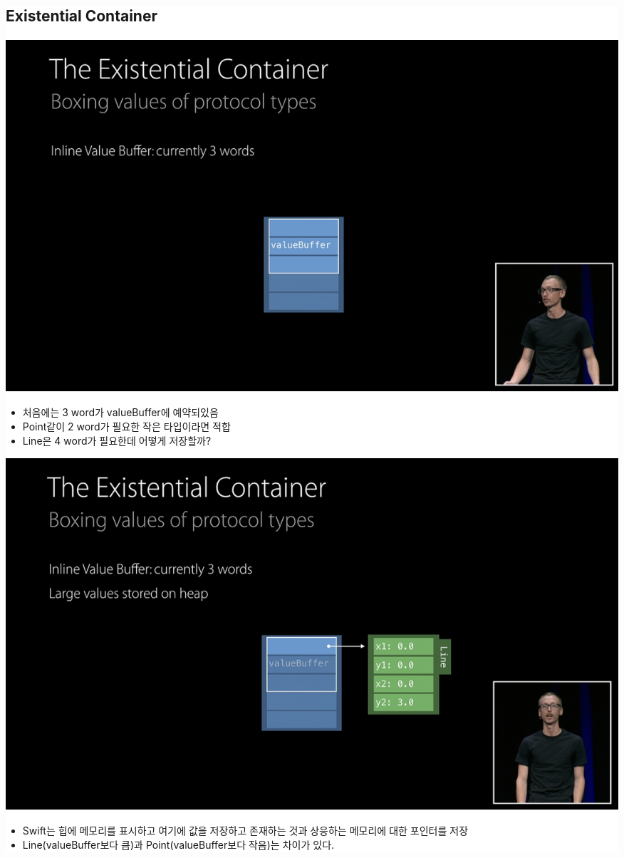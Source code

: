 ## Existential Container
![](../2016/images/understanding%20swift%20performance/2023-05-29-15-48-50.png)
- 처음에는 3 word가 valueBuffer에 예약되있음
- Point같이 2 word가 필요한 작은 타입이라면 적합
- Line은 4 word가 필요한데 어떻게 저장할까?

![](../2016/images/understanding%20swift%20performance/2023-05-29-15-50-45.png)
- Swift는 힙에 메모리를 표시하고 여기에 값을 저장하고 존재하는 것과 상응하는 메모리에 대한 포인터를 저장
- Line(valueBuffer보다 큼)과 Point(valueBuffer보다 작음)는 차이가 있다.
